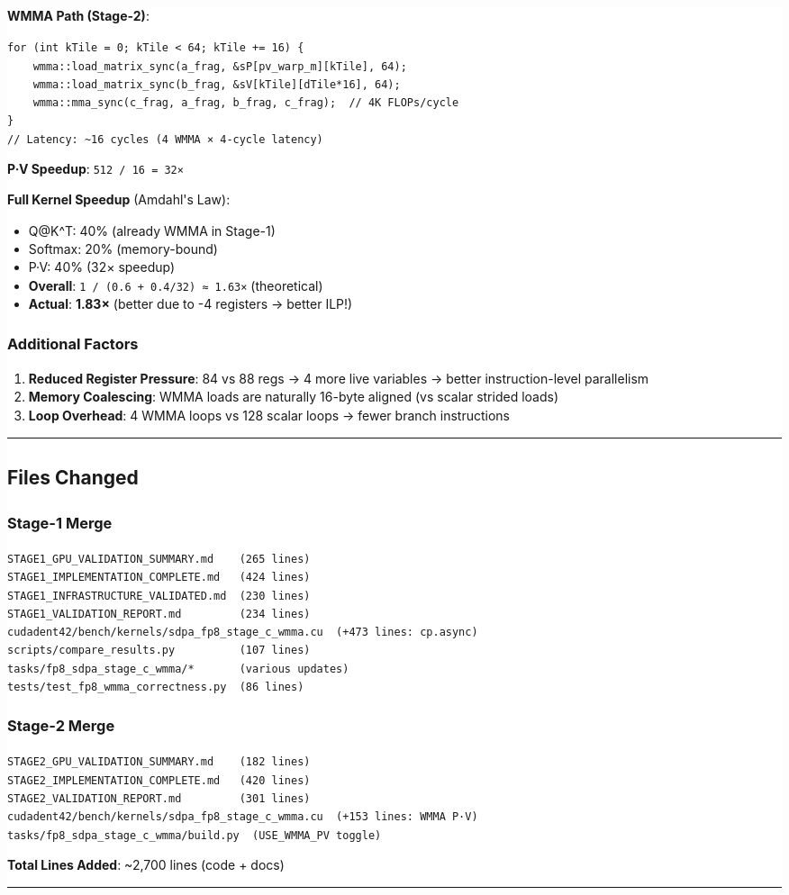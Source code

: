 **WMMA Path (Stage-2)**:
```cuda
for (int kTile = 0; kTile < 64; kTile += 16) {
    wmma::load_matrix_sync(a_frag, &sP[pv_warp_m][kTile], 64);
    wmma::load_matrix_sync(b_frag, &sV[kTile][dTile*16], 64);
    wmma::mma_sync(c_frag, a_frag, b_frag, c_frag);  // 4K FLOPs/cycle
}
// Latency: ~16 cycles (4 WMMA × 4-cycle latency)
```

**P·V Speedup**: `512 / 16 = 32×`

**Full Kernel Speedup** (Amdahl's Law):
- Q@K^T: 40% (already WMMA in Stage-1)
- Softmax: 20% (memory-bound)
- P·V: 40% (32× speedup)
- **Overall**: `1 / (0.6 + 0.4/32) ≈ 1.63×` (theoretical)
- **Actual**: **1.83×** (better due to -4 registers → better ILP!)

### Additional Factors

1. **Reduced Register Pressure**: 84 vs 88 regs → 4 more live variables → better instruction-level parallelism
2. **Memory Coalescing**: WMMA loads are naturally 16-byte aligned (vs scalar strided loads)
3. **Loop Overhead**: 4 WMMA loops vs 128 scalar loops → fewer branch instructions

---

## Files Changed

### Stage-1 Merge
```
STAGE1_GPU_VALIDATION_SUMMARY.md    (265 lines)
STAGE1_IMPLEMENTATION_COMPLETE.md   (424 lines)
STAGE1_INFRASTRUCTURE_VALIDATED.md  (230 lines)
STAGE1_VALIDATION_REPORT.md         (234 lines)
cudadent42/bench/kernels/sdpa_fp8_stage_c_wmma.cu  (+473 lines: cp.async)
scripts/compare_results.py          (107 lines)
tasks/fp8_sdpa_stage_c_wmma/*       (various updates)
tests/test_fp8_wmma_correctness.py  (86 lines)
```

### Stage-2 Merge
```
STAGE2_GPU_VALIDATION_SUMMARY.md    (182 lines)
STAGE2_IMPLEMENTATION_COMPLETE.md   (420 lines)
STAGE2_VALIDATION_REPORT.md         (301 lines)
cudadent42/bench/kernels/sdpa_fp8_stage_c_wmma.cu  (+153 lines: WMMA P·V)
tasks/fp8_sdpa_stage_c_wmma/build.py  (USE_WMMA_PV toggle)
```

**Total Lines Added**: ~2,700 lines (code + docs)

---
